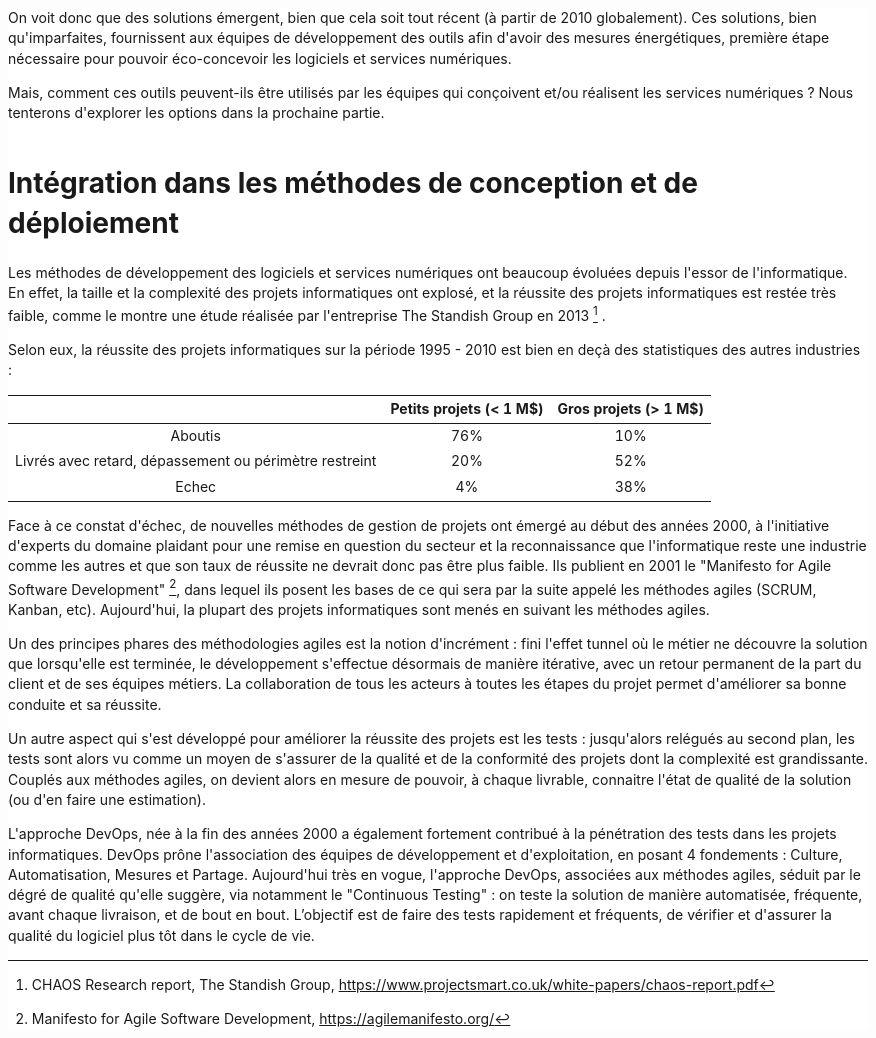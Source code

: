 On voit donc que des solutions émergent, bien que cela soit tout récent (à partir de 2010 globalement). Ces solutions, bien qu'imparfaites, fournissent aux équipes de développement des outils afin d'avoir des mesures énergétiques, première étape nécessaire pour pouvoir éco-concevoir les logiciels et services numériques.

Mais, comment ces outils peuvent-ils être utilisés par les équipes qui conçoivent et/ou réalisent les services numériques ? Nous tenterons d'explorer les options dans la prochaine partie.

[^19]: Batteryuniversity, 2010, https://batteryuniversity.com/index.php/learn/article/how_to_prolong_lithium_based_batteries
[^20]: Using the energy consumption profiler in Visual Studio 2015 Community Update 3, StackOverflow, https://stackoverflow.com/a/40185263
*[JVM]: Java Virtual Machine : machine virtuelle permettant d'exécuter des programmes java
[^21]: Jalen 2.0, 2014, https://github.com/adelnoureddine/jalen/tree/master/2.0
*[PID]: Process Identifier, identifiant du processus système
*[INRIA]: Institut National de Recherche en Informatique et Automatique
[^22]: Equipe de recherche Spirals, https://team.inria.fr/spirals/
[^25]: Power API, http://powerapi.org/
[^26]: Web Energy Archive , https://wea.greencodelab.org/fr/
[^27]: Docker Hub of powerapi, https://hub.docker.com/u/powerapi

# Intégration dans les méthodes de conception et de déploiement

Les méthodes de développement des logiciels et services numériques ont beaucoup évoluées depuis l'essor de l'informatique. En effet, la taille et la complexité des projets informatiques ont explosé, et la réussite des projets informatiques est restée très faible, comme le montre une étude réalisée par l'entreprise The Standish Group en 2013 [^28] .

Selon eux, la réussite des projets informatiques sur la période 1995 - 2010 est bien en deçà des statistiques des autres industries :

|  | Petits projets (< 1 M\$) | Gros projets (> 1 M\$)
|:--------:| :-------------:| :-------------:|
| Aboutis| 76%|10%|
|Livrés avec retard, dépassement ou périmètre restreint|20%|52%|
|Echec|4%|38%|

Face à ce constat d'échec, de nouvelles méthodes de gestion de projets ont émergé au début des années 2000, à l'initiative d'experts du domaine plaidant pour une remise en question du secteur et la reconnaissance que l'informatique reste une industrie comme les autres et que son taux de réussite ne devrait donc pas être plus faible. Ils publient en 2001 le "Manifesto for Agile Software Development" [^29], dans lequel ils posent les bases de ce qui sera par la suite appelé les méthodes agiles (SCRUM, Kanban, etc). Aujourd'hui, la plupart des projets informatiques sont menés en suivant les méthodes agiles.

Un des principes phares des méthodologies agiles est la notion d'incrément : fini l'effet tunnel où le métier ne découvre la solution que lorsqu'elle est terminée,  le développement s'effectue désormais de manière itérative, avec un retour permanent de la part du client et de ses équipes métiers. La collaboration de tous les acteurs à toutes les étapes du projet permet d'améliorer sa bonne conduite et sa réussite.

Un autre aspect qui s'est développé pour améliorer la réussite des projets est les tests : jusqu'alors relégués au second plan, les tests sont alors vu comme un moyen de s'assurer de la qualité et de la conformité des projets dont la complexité est grandissante. Couplés aux méthodes agiles, on devient alors en mesure de pouvoir, à chaque livrable, connaitre l'état de qualité de la solution (ou d'en faire une estimation).

L'approche DevOps, née à la fin des années 2000 a également fortement contribué à la pénétration des tests dans les projets informatiques. DevOps prône l'association des équipes de développement et d'exploitation, en posant 4 fondements : Culture, Automatisation, Mesures et Partage. Aujourd'hui très en vogue, l'approche DevOps, associées aux méthodes agiles, séduit par le dégré de qualité qu'elle suggère, via notamment le "Continuous Testing" : on teste la solution de manière automatisée, fréquente, avant chaque livraison, et de bout en bout. L’objectif est de faire des tests rapidement et fréquents, de vérifier et d'assurer la qualité du logiciel plus tôt dans le cycle de vie.


[^1]: Limits of Growth, Club de Rome, 1972, http://www.donellameadows.org/wp-content/userfiles/Limits-to-Growth-digital-scan-version.pdf
[^2]: Our common future, 1987, https://www.diplomatie.gouv.fr/sites/odyssee-developpement-durable/files/5/rapport_brundtland.pdf 
[^3]: International Energy Agency, https://www.iea.org/geco/data/
[^4]: Brandz top 100 most valuable global Brands, 2019, http://online.pubhtml5.com/bydd/ksdy/#p=15
[^5]: Série de normes ISO 14000, https://www.iso.org/fr/iso-14001-environmental-management.html
[^6]: On Global Electricity Usage of Communication Technology: Trends to 2030, Andrae & Edler, 2015, https://www.mdpi.com/2078-1547/6/1/117/htm
[^7]: LEAN ICT - Pour une sobriété numérique, The Shift Project, 2018, https://theshiftproject.org/wp-content/uploads/2018/11/Rapport-final-v8-WEB.pdf
[^8]: The Case for Energy-Proportional Computing, Barroso & Hölzle, 2007, https://storage.googleapis.com/pub-tools-public-publication-data/pdf/33387.pdf
[^9]: Label Energy Star, https://www.energystar.gov/about
[^10]: 80+ certification, https://www.plugloadsolutions.com/80PlusPowerSupplies.aspx
[^11]: Climate Servers Computing, aujourd'hui renommé The Green Grid, https://www.thegreengrid.org/
[^12]: The energy consumption of desktop computers: measurement and savings potential, G.R. Newsham & D.K. Tiller, 1994 ,https://ieeexplore.ieee.org/abstract/document/297924
[^13]: A "Green TCP/IP" to reduce electricity consumed by computers, Irish & Christensen, 2000, https://ieeexplore.ieee.org/abstract/document/673356
[^14]: Etude Web Energy Archive, The green code Lab, 2014, https://www.greencodelab.org/vie-du-green-code-lab/etude-web-energy-archive-la-consommation-energetique-des-sites-web-cote-utilisateur/
[^15]: La face cachée du numérique, ADEME, 2017, https://www.ademe.fr/sites/default/files/assets/documents/guide-pratique-face-cachee-numerique.pdf
[^16]: Logiciel : la clé de l’obsolescence programmée du matériel informatique, Frédéric Bordage, 2013, https://www.greenit.fr/2010/05/24/logiciel-la-cle-de-l-obsolescence-programmee-du-materiel-informatique/
[^18]: Synthèse production électrique française 2018, RTE France, https://bilan-electrique-2018.rte-france.com/synthese/
[^23]:  Refactoring for Energy Efficiency:A Reflection on the State of the Art, Gustavo Pinto, Francisco Soares-Neto, Fernando Castor, http://gustavopinto.org/lost+found/greens2015.pdf
[^17]: Guide méthodologique pour l'ACV des logiciels, Marc Vautier & Elisabeth Dechenaux & Thierry Leboucq & Olivier Philippot, https://greenspector.com/downloads/GREENSPECTOR_Guide_Methodologique_ACV_des_Logiciels.pdf
[^28]: CHAOS Research report, The Standish Group, https://www.projectsmart.co.uk/white-papers/chaos-report.pdf
[^29]: Manifesto for Agile Software Development, https://agilemanifesto.org/
[^30]: Comité Français du Test Logiciel, http://www.cftl.fr/
[^31]: Label Numérique Responsable, https://label-nr.fr/comment/#referentiel